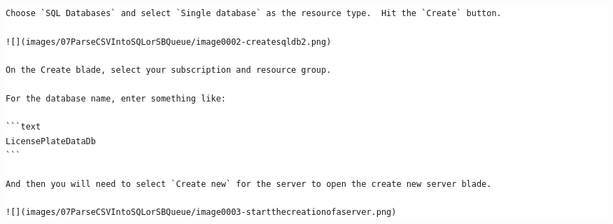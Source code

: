     Choose `SQL Databases` and select `Single database` as the resource type.  Hit the `Create` button.

    ![](images/07ParseCSVIntoSQLorSBQueue/image0002-createsqldb2.png)

    On the Create blade, select your subscription and resource group.

    For the database name, enter something like:

    ```text
    LicensePlateDataDb
    ```  

    And then you will need to select `Create new` for the server to open the create new server blade.  

    ![](images/07ParseCSVIntoSQLorSBQueue/image0003-startthecreationofaserver.png)  

